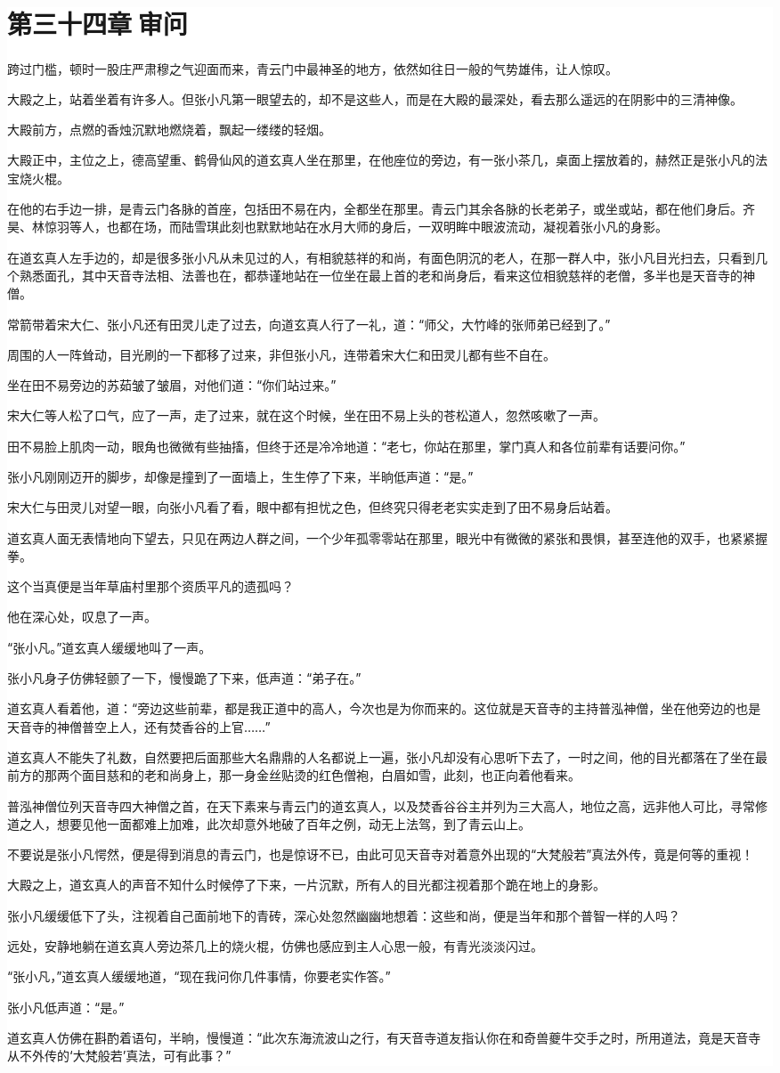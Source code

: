 # 第三十四章 审问


跨过门槛，顿时一股庄严肃穆之气迎面而来，青云门中最神圣的地方，依然如往日一般的气势雄伟，让人惊叹。

大殿之上，站着坐着有许多人。但张小凡第一眼望去的，却不是这些人，而是在大殿的最深处，看去那么遥远的在阴影中的三清神像。

大殿前方，点燃的香烛沉默地燃烧着，飘起一缕缕的轻烟。

大殿正中，主位之上，德高望重、鹤骨仙风的道玄真人坐在那里，在他座位的旁边，有一张小茶几，桌面上摆放着的，赫然正是张小凡的法宝烧火棍。

在他的右手边一排，是青云门各脉的首座，包括田不易在内，全都坐在那里。青云门其余各脉的长老弟子，或坐或站，都在他们身后。齐昊、林惊羽等人，也都在场，而陆雪琪此刻也默默地站在水月大师的身后，一双明眸中眼波流动，凝视着张小凡的身影。

在道玄真人左手边的，却是很多张小凡从未见过的人，有相貌慈祥的和尚，有面色阴沉的老人，在那一群人中，张小凡目光扫去，只看到几个熟悉面孔，其中天音寺法相、法善也在，都恭谨地站在一位坐在最上首的老和尚身后，看来这位相貌慈祥的老僧，多半也是天音寺的神僧。

常箭带着宋大仁、张小凡还有田灵儿走了过去，向道玄真人行了一礼，道：“师父，大竹峰的张师弟已经到了。”

周围的人一阵耸动，目光刷的一下都移了过来，非但张小凡，连带着宋大仁和田灵儿都有些不自在。

坐在田不易旁边的苏茹皱了皱眉，对他们道：“你们站过来。”

宋大仁等人松了口气，应了一声，走了过来，就在这个时候，坐在田不易上头的苍松道人，忽然咳嗽了一声。

田不易脸上肌肉一动，眼角也微微有些抽搐，但终于还是冷冷地道：“老七，你站在那里，掌门真人和各位前辈有话要问你。”

张小凡刚刚迈开的脚步，却像是撞到了一面墙上，生生停了下来，半晌低声道：“是。”

宋大仁与田灵儿对望一眼，向张小凡看了看，眼中都有担忧之色，但终究只得老老实实走到了田不易身后站着。

道玄真人面无表情地向下望去，只见在两边人群之间，一个少年孤零零站在那里，眼光中有微微的紧张和畏惧，甚至连他的双手，也紧紧握拳。

这个当真便是当年草庙村里那个资质平凡的遗孤吗？

他在深心处，叹息了一声。

“张小凡。”道玄真人缓缓地叫了一声。

张小凡身子仿佛轻颤了一下，慢慢跪了下来，低声道：“弟子在。”

道玄真人看着他，道：“旁边这些前辈，都是我正道中的高人，今次也是为你而来的。这位就是天音寺的主持普泓神僧，坐在他旁边的也是天音寺的神僧普空上人，还有焚香谷的上官……”

道玄真人不能失了礼数，自然要把后面那些大名鼎鼎的人名都说上一遍，张小凡却没有心思听下去了，一时之间，他的目光都落在了坐在最前方的那两个面目慈和的老和尚身上，那一身金丝贴烫的红色僧袍，白眉如雪，此刻，也正向着他看来。

普泓神僧位列天音寺四大神僧之首，在天下素来与青云门的道玄真人，以及焚香谷谷主并列为三大高人，地位之高，远非他人可比，寻常修道之人，想要见他一面都难上加难，此次却意外地破了百年之例，动无上法驾，到了青云山上。

不要说是张小凡愕然，便是得到消息的青云门，也是惊讶不已，由此可见天音寺对着意外出现的“大梵般若”真法外传，竟是何等的重视！

大殿之上，道玄真人的声音不知什么时候停了下来，一片沉默，所有人的目光都注视着那个跪在地上的身影。

张小凡缓缓低下了头，注视着自己面前地下的青砖，深心处忽然幽幽地想着：这些和尚，便是当年和那个普智一样的人吗？

远处，安静地躺在道玄真人旁边茶几上的烧火棍，仿佛也感应到主人心思一般，有青光淡淡闪过。

“张小凡，”道玄真人缓缓地道，“现在我问你几件事情，你要老实作答。”

张小凡低声道：“是。”

道玄真人仿佛在斟酌着语句，半晌，慢慢道：“此次东海流波山之行，有天音寺道友指认你在和奇兽夔牛交手之时，所用道法，竟是天音寺从不外传的‘大梵般若’真法，可有此事？”
